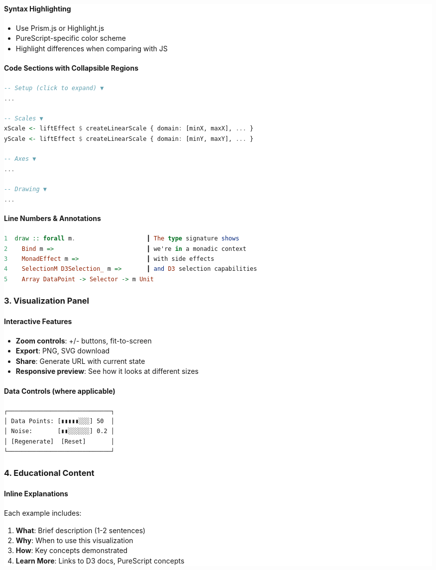 #### Syntax Highlighting
- Use Prism.js or Highlight.js
- PureScript-specific color scheme
- Highlight differences when comparing with JS

#### Code Sections with Collapsible Regions
```purescript
-- Setup (click to expand) ▼
...

-- Scales ▼
xScale <- liftEffect $ createLinearScale { domain: [minX, maxX], ... }
yScale <- liftEffect $ createLinearScale { domain: [minY, maxY], ... }

-- Axes ▼
...

-- Drawing ▼
...
```

#### Line Numbers & Annotations
```purescript
1  draw :: forall m.                    ┃ The type signature shows
2    Bind m =>                          ┃ we're in a monadic context
3    MonadEffect m =>                   ┃ with side effects
4    SelectionM D3Selection_ m =>       ┃ and D3 selection capabilities
5    Array DataPoint -> Selector -> m Unit
```

### 3. Visualization Panel

#### Interactive Features
- **Zoom controls**: +/- buttons, fit-to-screen
- **Export**: PNG, SVG download
- **Share**: Generate URL with current state
- **Responsive preview**: See how it looks at different sizes

#### Data Controls (where applicable)
```
┌─────────────────────────────┐
│ Data Points: [▮▮▮▮▮░░░] 50  │
│ Noise:       [▮▮░░░░░░] 0.2 │
│ [Regenerate]  [Reset]       │
└─────────────────────────────┘
```

### 4. Educational Content

#### Inline Explanations
Each example includes:
1. **What**: Brief description (1-2 sentences)
2. **Why**: When to use this visualization
3. **How**: Key concepts demonstrated
4. **Learn More**: Links to D3 docs, PureScript concepts
